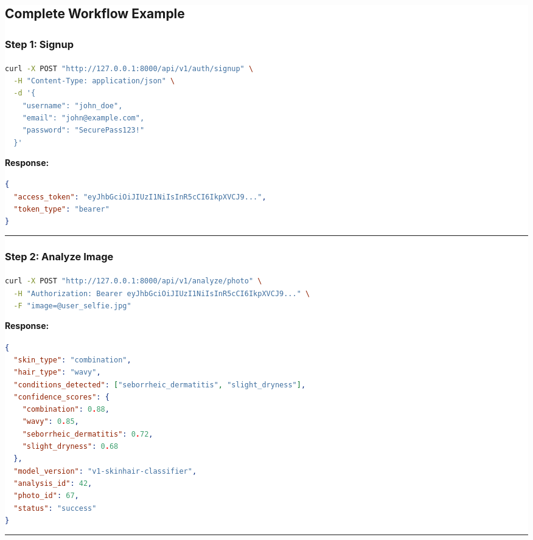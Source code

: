 ## Complete Workflow Example

### Step 1: Signup

```bash
curl -X POST "http://127.0.0.1:8000/api/v1/auth/signup" \
  -H "Content-Type: application/json" \
  -d '{
    "username": "john_doe",
    "email": "john@example.com",
    "password": "SecurePass123!"
  }'
```

**Response:**

```json
{
  "access_token": "eyJhbGciOiJIUzI1NiIsInR5cCI6IkpXVCJ9...",
  "token_type": "bearer"
}
```

---

### Step 2: Analyze Image

```bash
curl -X POST "http://127.0.0.1:8000/api/v1/analyze/photo" \
  -H "Authorization: Bearer eyJhbGciOiJIUzI1NiIsInR5cCI6IkpXVCJ9..." \
  -F "image=@user_selfie.jpg"
```

**Response:**

```json
{
  "skin_type": "combination",
  "hair_type": "wavy",
  "conditions_detected": ["seborrheic_dermatitis", "slight_dryness"],
  "confidence_scores": {
    "combination": 0.88,
    "wavy": 0.85,
    "seborrheic_dermatitis": 0.72,
    "slight_dryness": 0.68
  },
  "model_version": "v1-skinhair-classifier",
  "analysis_id": 42,
  "photo_id": 67,
  "status": "success"
}
```

---
